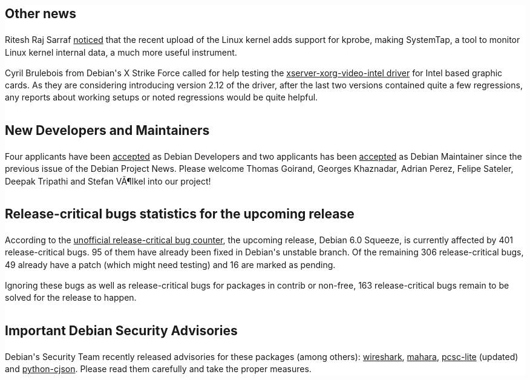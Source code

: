 
Other news
----------


Ritesh Raj Sarraf [noticed](http://www.researchut.com/blog/archive/2010/07/08/systemtap-in-debian)
that the recent upload of the Linux kernel adds support for kprobe,
making SystemTap, a tool to monitor Linux kernel internal data, a much more
useful instrument.


Cyril Brulebois from Debian's X Strike Force called for help
testing the [xserver-xorg-video-intel
driver](http://ikibiki.org//blog/2010/07/04/We_need_you_redux/) for Intel based graphic cards. As they are considering
introducing version 2.12 of the driver, after the last two versions contained
quite a few regressions, any reports about working setups or noted
regressions would be quite helpful.


New Developers and Maintainers
------------------------------


Four applicants have been [accepted](https://lists.debian.org/E1OT1hh-0001zw-Gp@merkel.debian.org)
as Debian Developers and two applicants has been [accepted](https://lists.debian.org/E1OTQCx-00054Y-P6@ries.debian.org)
as Debian Maintainer since the previous issue of the Debian
Project News. Please welcome Thomas Goirand, Georges Khaznadar, Adrian
Perez, Felipe Sateler, Deepak Tripathi and Stefan VÃ¶lkel into our project!


Release-critical bugs statistics for the upcoming release
---------------------------------------------------------


According to the [unofficial
release-critical bug counter](http://bts.turmzimmer.net/details.php), the upcoming release, Debian 6.0
Squeeze, is currently affected by
401 release-critical bugs.
95 of them have already been fixed in Debian's unstable branch. Of the remaining
306 release-critical bugs,
49 already have a patch (which might need testing) and
16 are marked as pending.


Ignoring these bugs as well as release-critical bugs for packages in contrib or non-free,
163 release-critical bugs remain to be solved for the
release to happen.


Important Debian Security Advisories
------------------------------------


Debian's Security Team recently released advisories for these packages
(among others):
[wireshark](https://www.debian.org/security/2010/dsa-2066),
[mahara](https://www.debian.org/security/2010/dsa-2067),
[pcsc-lite](https://www.debian.org/security/2010/dsa-2059) (updated) and
[python-cjson](https://www.debian.org/security/2010/dsa-2068).
Please read them carefully and take the proper measures.
